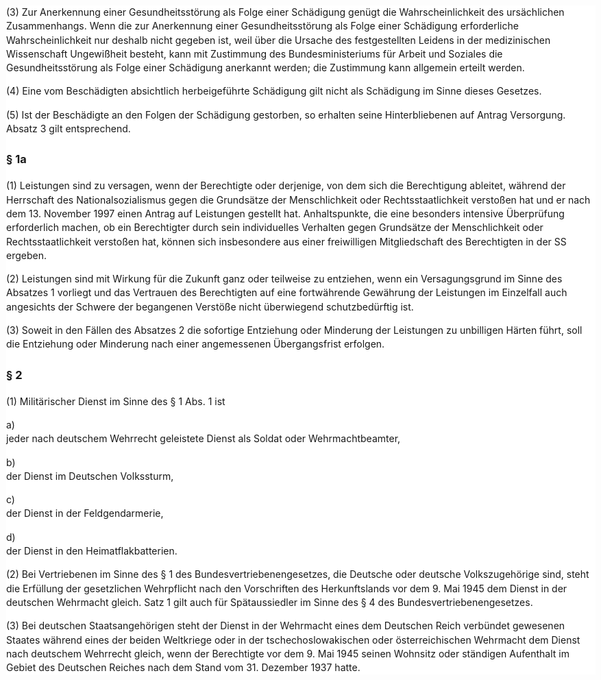 (3) Zur Anerkennung einer Gesundheitsstörung als Folge einer Schädigung genügt die Wahrscheinlichkeit des ursächlichen Zusammenhangs. Wenn die zur Anerkennung einer Gesundheitsstörung als Folge einer Schädigung erforderliche Wahrscheinlichkeit nur deshalb nicht gegeben ist, weil über die Ursache des festgestellten Leidens in der medizinischen Wissenschaft Ungewißheit besteht, kann mit Zustimmung des Bundesministeriums für Arbeit und Soziales die Gesundheitsstörung als Folge einer Schädigung anerkannt werden; die Zustimmung kann allgemein erteilt werden.

(4) Eine vom Beschädigten absichtlich herbeigeführte Schädigung gilt nicht als Schädigung im Sinne dieses Gesetzes.

(5) Ist der Beschädigte an den Folgen der Schädigung gestorben, so erhalten seine Hinterbliebenen auf Antrag Versorgung. Absatz 3 gilt entsprechend.

### § 1a

(1) Leistungen sind zu versagen, wenn der Berechtigte oder derjenige, von dem sich die Berechtigung ableitet, während der Herrschaft des Nationalsozialismus gegen die Grundsätze der Menschlichkeit oder Rechtsstaatlichkeit verstoßen hat und er nach dem 13. November 1997 einen Antrag auf Leistungen gestellt hat. Anhaltspunkte, die eine besonders intensive Überprüfung erforderlich machen, ob ein Berechtigter durch sein individuelles Verhalten gegen Grundsätze der Menschlichkeit oder Rechtsstaatlichkeit verstoßen hat, können sich insbesondere aus einer freiwilligen Mitgliedschaft des Berechtigten in der SS ergeben.

(2) Leistungen sind mit Wirkung für die Zukunft ganz oder teilweise zu entziehen, wenn ein Versagungsgrund im Sinne des Absatzes 1 vorliegt und das Vertrauen des Berechtigten auf eine fortwährende Gewährung der Leistungen im Einzelfall auch angesichts der Schwere der begangenen Verstöße nicht überwiegend schutzbedürftig ist.

(3) Soweit in den Fällen des Absatzes 2 die sofortige Entziehung oder Minderung der Leistungen zu unbilligen Härten führt, soll die Entziehung oder Minderung nach einer angemessenen Übergangsfrist erfolgen.

### § 2

(1) Militärischer Dienst im Sinne des § 1 Abs. 1 ist

a)  
jeder nach deutschem Wehrrecht geleistete Dienst als Soldat oder Wehrmachtbeamter,

b)  
der Dienst im Deutschen Volkssturm,

c)  
der Dienst in der Feldgendarmerie,

d)  
der Dienst in den Heimatflakbatterien.

(2) Bei Vertriebenen im Sinne des § 1 des Bundesvertriebenengesetzes, die Deutsche oder deutsche Volkszugehörige sind, steht die Erfüllung der gesetzlichen Wehrpflicht nach den Vorschriften des Herkunftslands vor dem 9. Mai 1945 dem Dienst in der deutschen Wehrmacht gleich. Satz 1 gilt auch für Spätaussiedler im Sinne des § 4 des Bundesvertriebenengesetzes.

(3) Bei deutschen Staatsangehörigen steht der Dienst in der Wehrmacht eines dem Deutschen Reich verbündet gewesenen Staates während eines der beiden Weltkriege oder in der tschechoslowakischen oder österreichischen Wehrmacht dem Dienst nach deutschem Wehrrecht gleich, wenn der Berechtigte vor dem 9. Mai 1945 seinen Wohnsitz oder ständigen Aufenthalt im Gebiet des Deutschen Reiches nach dem Stand vom 31. Dezember 1937 hatte.
